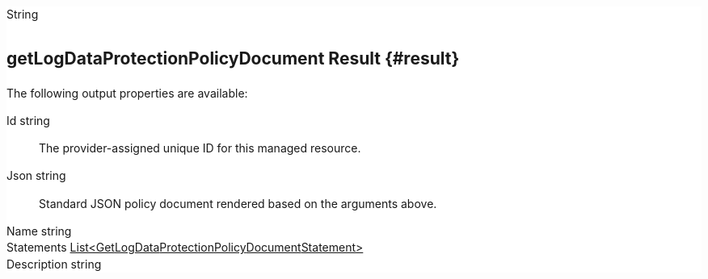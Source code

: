 </span>
        <span class="property-indicator"></span>
        <span class="property-type">String</span>
    </dt>
    <dd></dd></dl>
</pulumi-choosable>
</div>




## getLogDataProtectionPolicyDocument Result {#result}

The following output properties are available:



<div>
<pulumi-choosable type="language" values="csharp">
<dl class="resources-properties"><dt class="property-"
            title="">
        <span id="id_csharp">
<a data-swiftype-name="resource-property" data-swiftype-type="text" href="#id_csharp" style="color: inherit; text-decoration: inherit;">Id</a>
</span>
        <span class="property-indicator"></span>
        <span class="property-type">string</span>
    </dt>
    <dd><p>The provider-assigned unique ID for this managed resource.</p>
</dd><dt class="property-"
            title="">
        <span id="json_csharp">
<a data-swiftype-name="resource-property" data-swiftype-type="text" href="#json_csharp" style="color: inherit; text-decoration: inherit;">Json</a>
</span>
        <span class="property-indicator"></span>
        <span class="property-type">string</span>
    </dt>
    <dd><p>Standard JSON policy document rendered based on the arguments above.</p>
</dd><dt class="property-"
            title="">
        <span id="name_csharp">
<a data-swiftype-name="resource-property" data-swiftype-type="text" href="#name_csharp" style="color: inherit; text-decoration: inherit;">Name</a>
</span>
        <span class="property-indicator"></span>
        <span class="property-type">string</span>
    </dt>
    <dd></dd><dt class="property-"
            title="">
        <span id="statements_csharp">
<a data-swiftype-name="resource-property" data-swiftype-type="text" href="#statements_csharp" style="color: inherit; text-decoration: inherit;">Statements</a>
</span>
        <span class="property-indicator"></span>
        <span class="property-type"><a href="#getlogdataprotectionpolicydocumentstatement">List&lt;Get<wbr>Log<wbr>Data<wbr>Protection<wbr>Policy<wbr>Document<wbr>Statement&gt;</a></span>
    </dt>
    <dd></dd><dt class="property-"
            title="">
        <span id="description_csharp">
<a data-swiftype-name="resource-property" data-swiftype-type="text" href="#description_csharp" style="color: inherit; text-decoration: inherit;">Description</a>
</span>
        <span class="property-indicator"></span>
        <span class="property-type">string</span>